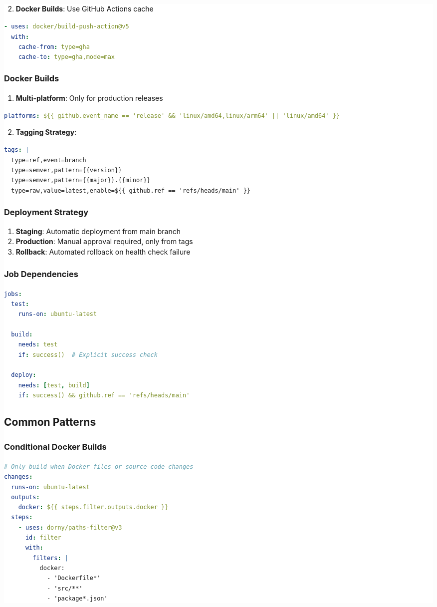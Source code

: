 2. **Docker Builds**: Use GitHub Actions cache
```yaml
- uses: docker/build-push-action@v5
  with:
    cache-from: type=gha
    cache-to: type=gha,mode=max
```

### Docker Builds

1. **Multi-platform**: Only for production releases
```yaml
platforms: ${{ github.event_name == 'release' && 'linux/amd64,linux/arm64' || 'linux/amd64' }}
```

2. **Tagging Strategy**:
```yaml
tags: |
  type=ref,event=branch
  type=semver,pattern={{version}}
  type=semver,pattern={{major}}.{{minor}}
  type=raw,value=latest,enable=${{ github.ref == 'refs/heads/main' }}
```

### Deployment Strategy

1. **Staging**: Automatic deployment from main branch
2. **Production**: Manual approval required, only from tags
3. **Rollback**: Automated rollback on health check failure

### Job Dependencies

```yaml
jobs:
  test:
    runs-on: ubuntu-latest
  
  build:
    needs: test
    if: success()  # Explicit success check
    
  deploy:
    needs: [test, build]
    if: success() && github.ref == 'refs/heads/main'
```

## Common Patterns

### Conditional Docker Builds

```yaml
# Only build when Docker files or source code changes
changes:
  runs-on: ubuntu-latest
  outputs:
    docker: ${{ steps.filter.outputs.docker }}
  steps:
    - uses: dorny/paths-filter@v3
      id: filter
      with:
        filters: |
          docker:
            - 'Dockerfile*'
            - 'src/**'
            - 'package*.json'

```